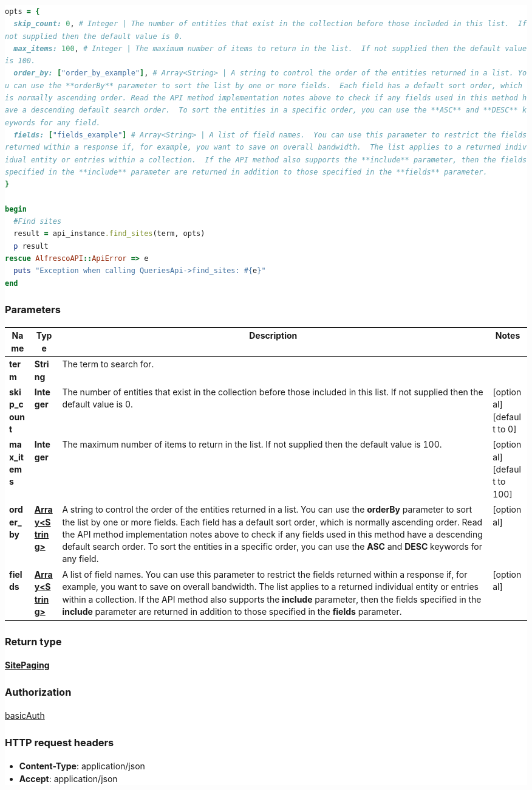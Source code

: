 ```ruby
opts = { 
  skip_count: 0, # Integer | The number of entities that exist in the collection before those included in this list.  If not supplied then the default value is 0. 
  max_items: 100, # Integer | The maximum number of items to return in the list.  If not supplied then the default value is 100. 
  order_by: ["order_by_example"], # Array<String> | A string to control the order of the entities returned in a list. You can use the **orderBy** parameter to sort the list by one or more fields.  Each field has a default sort order, which is normally ascending order. Read the API method implementation notes above to check if any fields used in this method have a descending default search order.  To sort the entities in a specific order, you can use the **ASC** and **DESC** keywords for any field. 
  fields: ["fields_example"] # Array<String> | A list of field names.  You can use this parameter to restrict the fields returned within a response if, for example, you want to save on overall bandwidth.  The list applies to a returned individual entity or entries within a collection.  If the API method also supports the **include** parameter, then the fields specified in the **include** parameter are returned in addition to those specified in the **fields** parameter. 
}

begin
  #Find sites
  result = api_instance.find_sites(term, opts)
  p result
rescue AlfrescoAPI::ApiError => e
  puts "Exception when calling QueriesApi->find_sites: #{e}"
end
```

### Parameters

Name | Type | Description  | Notes
------------- | ------------- | ------------- | -------------
 **term** | **String**| The term to search for. | 
 **skip_count** | **Integer**| The number of entities that exist in the collection before those included in this list.  If not supplied then the default value is 0.  | [optional] [default to 0]
 **max_items** | **Integer**| The maximum number of items to return in the list.  If not supplied then the default value is 100.  | [optional] [default to 100]
 **order_by** | [**Array&lt;String&gt;**](String.md)| A string to control the order of the entities returned in a list. You can use the **orderBy** parameter to sort the list by one or more fields.  Each field has a default sort order, which is normally ascending order. Read the API method implementation notes above to check if any fields used in this method have a descending default search order.  To sort the entities in a specific order, you can use the **ASC** and **DESC** keywords for any field.  | [optional] 
 **fields** | [**Array&lt;String&gt;**](String.md)| A list of field names.  You can use this parameter to restrict the fields returned within a response if, for example, you want to save on overall bandwidth.  The list applies to a returned individual entity or entries within a collection.  If the API method also supports the **include** parameter, then the fields specified in the **include** parameter are returned in addition to those specified in the **fields** parameter.  | [optional] 

### Return type

[**SitePaging**](SitePaging.md)

### Authorization

[basicAuth](../README.md#basicAuth)

### HTTP request headers

 - **Content-Type**: application/json
 - **Accept**: application/json



